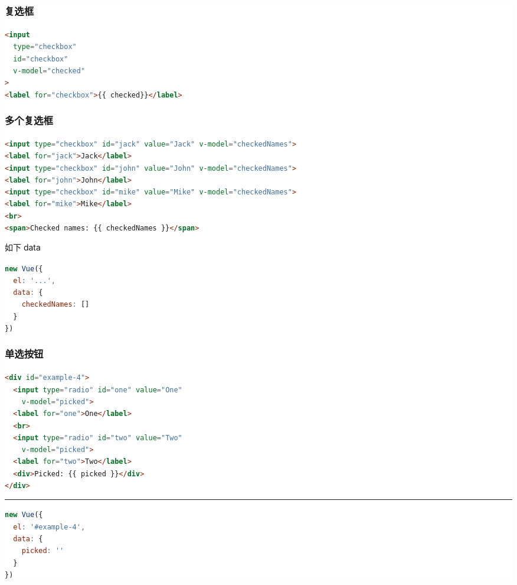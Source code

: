 ### 复选框

```html {4}
<input
  type="checkbox"
  id="checkbox"
  v-model="checked"
>
<label for="checkbox">{{ checked}}</label>
```

### 多个复选框


```html
<input type="checkbox" id="jack" value="Jack" v-model="checkedNames">
<label for="jack">Jack</label>
<input type="checkbox" id="john" value="John" v-model="checkedNames">
<label for="john">John</label>
<input type="checkbox" id="mike" value="Mike" v-model="checkedNames">
<label for="mike">Mike</label>
<br>
<span>Checked names: {{ checkedNames }}</span>
```

如下 data 

```js
new Vue({
  el: '...',
  data: {
    checkedNames: []
  }
})
```

### 单选按钮 

```html
<div id="example-4">
  <input type="radio" id="one" value="One"
    v-model="picked">
  <label for="one">One</label>
  <br>
  <input type="radio" id="two" value="Two"
    v-model="picked">
  <label for="two">Two</label>
  <div>Picked: {{ picked }}</div>
</div>
```

---

```js
new Vue({
  el: '#example-4',
  data: {
    picked: ''
  }
})
```
